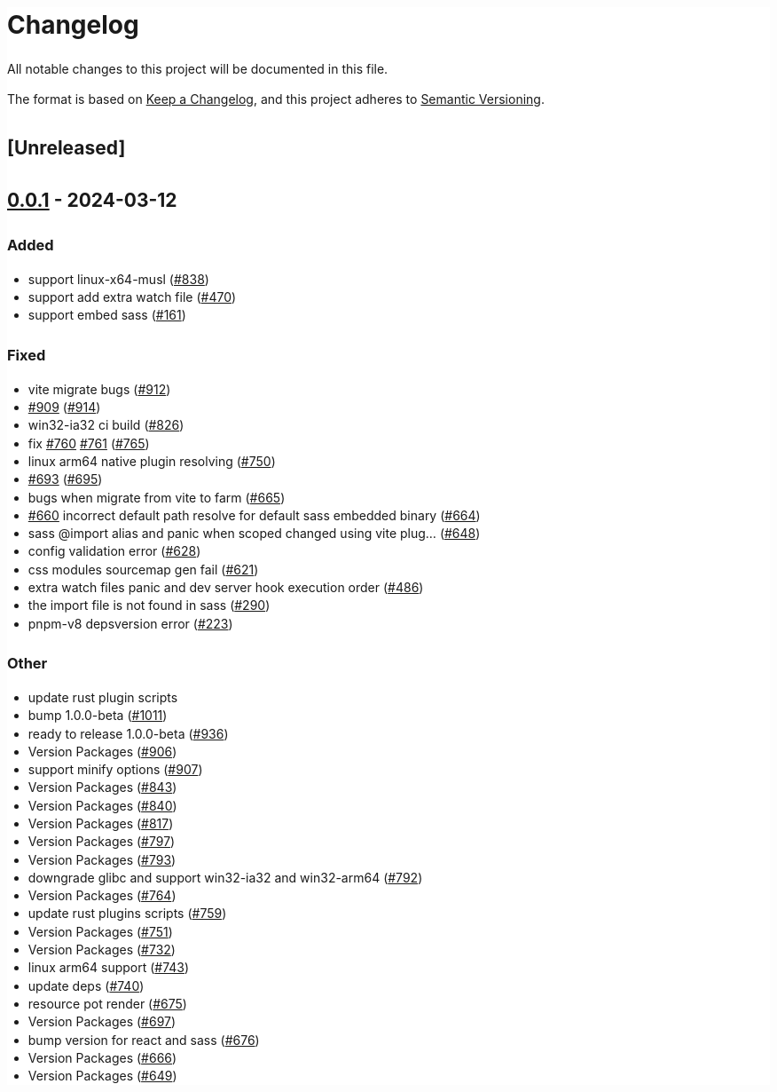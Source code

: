 # Changelog
All notable changes to this project will be documented in this file.

The format is based on [Keep a Changelog](https://keepachangelog.com/en/1.0.0/),
and this project adheres to [Semantic Versioning](https://semver.org/spec/v2.0.0.html).

## [Unreleased]

## [0.0.1](https://github.com/callqh/farm/releases/tag/farmfe_plugin_sass-v0.0.1) - 2024-03-12

### Added
- support linux-x64-musl ([#838](https://github.com/callqh/farm/pull/838))
- support add extra watch file ([#470](https://github.com/callqh/farm/pull/470))
- support embed sass ([#161](https://github.com/callqh/farm/pull/161))

### Fixed
- vite migrate bugs ([#912](https://github.com/callqh/farm/pull/912))
- [#909](https://github.com/callqh/farm/pull/909) ([#914](https://github.com/callqh/farm/pull/914))
- win32-ia32 ci build ([#826](https://github.com/callqh/farm/pull/826))
- fix [#760](https://github.com/callqh/farm/pull/760) [#761](https://github.com/callqh/farm/pull/761) ([#765](https://github.com/callqh/farm/pull/765))
- linux arm64 native plugin resolving ([#750](https://github.com/callqh/farm/pull/750))
- [#693](https://github.com/callqh/farm/pull/693) ([#695](https://github.com/callqh/farm/pull/695))
- bugs when migrate from vite to farm ([#665](https://github.com/callqh/farm/pull/665))
- [#660](https://github.com/callqh/farm/pull/660) incorrect default path resolve for default sass embedded binary ([#664](https://github.com/callqh/farm/pull/664))
- sass @import alias and panic when scoped changed using vite plug… ([#648](https://github.com/callqh/farm/pull/648))
- config validation error ([#628](https://github.com/callqh/farm/pull/628))
- css modules sourcemap gen fail ([#621](https://github.com/callqh/farm/pull/621))
- extra watch files panic and dev server hook execution order ([#486](https://github.com/callqh/farm/pull/486))
- the import file is not found in sass ([#290](https://github.com/callqh/farm/pull/290))
- pnpm-v8 depsversion error ([#223](https://github.com/callqh/farm/pull/223))

### Other
- update rust plugin scripts
- bump 1.0.0-beta ([#1011](https://github.com/callqh/farm/pull/1011))
- ready to release 1.0.0-beta ([#936](https://github.com/callqh/farm/pull/936))
- Version Packages ([#906](https://github.com/callqh/farm/pull/906))
- support minify options ([#907](https://github.com/callqh/farm/pull/907))
- Version Packages ([#843](https://github.com/callqh/farm/pull/843))
- Version Packages ([#840](https://github.com/callqh/farm/pull/840))
- Version Packages ([#817](https://github.com/callqh/farm/pull/817))
- Version Packages ([#797](https://github.com/callqh/farm/pull/797))
- Version Packages ([#793](https://github.com/callqh/farm/pull/793))
- downgrade glibc and support win32-ia32 and win32-arm64 ([#792](https://github.com/callqh/farm/pull/792))
- Version Packages ([#764](https://github.com/callqh/farm/pull/764))
- update rust plugins scripts ([#759](https://github.com/callqh/farm/pull/759))
- Version Packages ([#751](https://github.com/callqh/farm/pull/751))
- Version Packages ([#732](https://github.com/callqh/farm/pull/732))
- linux arm64 support ([#743](https://github.com/callqh/farm/pull/743))
- update deps ([#740](https://github.com/callqh/farm/pull/740))
- resource pot render ([#675](https://github.com/callqh/farm/pull/675))
- Version Packages ([#697](https://github.com/callqh/farm/pull/697))
- bump version for react and sass ([#676](https://github.com/callqh/farm/pull/676))
- Version Packages ([#666](https://github.com/callqh/farm/pull/666))
- Version Packages ([#649](https://github.com/callqh/farm/pull/649))